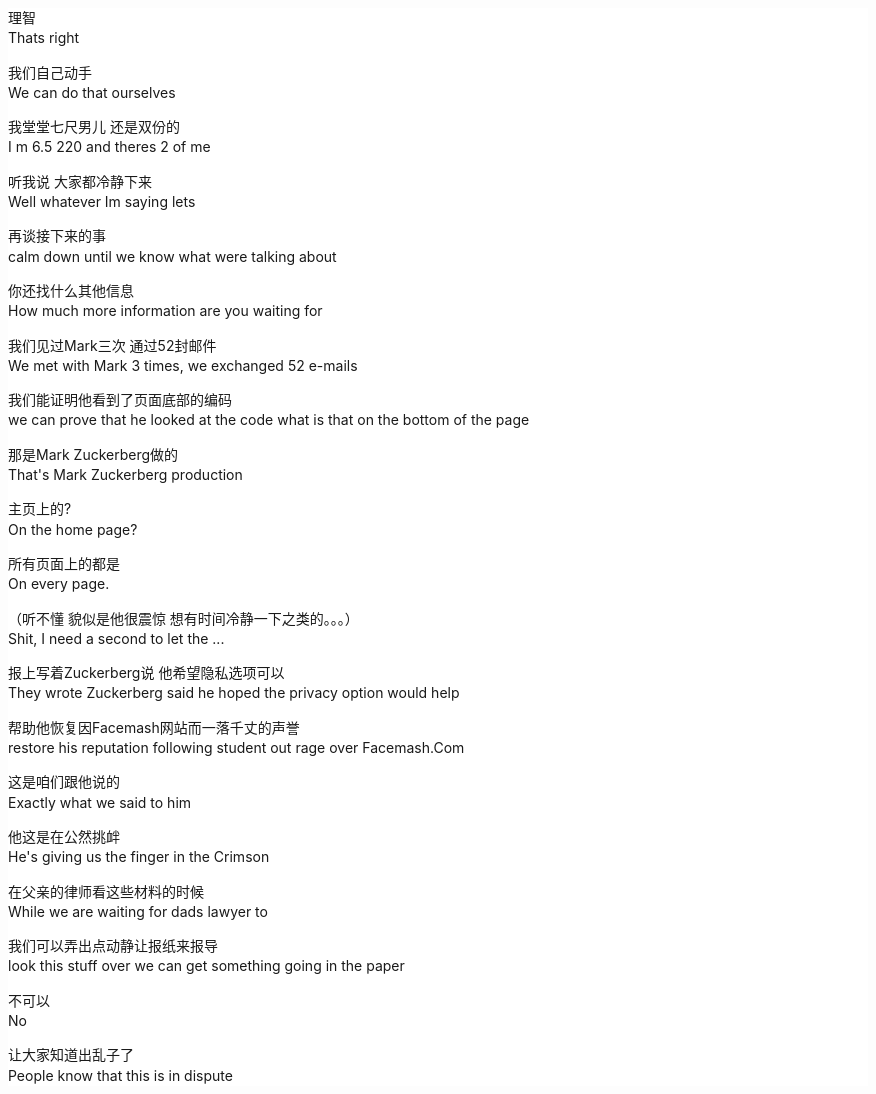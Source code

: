 理智<br>
Thats right

我们自己动手<br>
We can do that ourselves

我堂堂七尺男儿  还是双份的<br>
I m 6.5 220 and theres 2 of me

听我说  大家都冷静下来<br>
Well whatever Im saying lets

再谈接下来的事<br>
calm down until we know what were talking about

你还找什么其他信息<br>
How much more information are you waiting for

我们见过Mark三次  通过52封邮件<br>
We met with Mark 3 times, we exchanged 52 e-mails

我们能证明他看到了页面底部的编码<br>
we can prove that he looked at the code what is that on the bottom of the page

那是Mark Zuckerberg做的<br>
That's Mark Zuckerberg production

主页上的?<br>
On the home page?

所有页面上的都是<br>
On every page.

（听不懂 貌似是他很震惊  想有时间冷静一下之类的。。。）<br>
Shit, I need a second to let the ...

报上写着Zuckerberg说  他希望隐私选项可以<br>
They wrote Zuckerberg said he hoped the privacy option would help

帮助他恢复因Facemash网站而一落千丈的声誉<br>
restore his reputation following student out rage over Facemash.Com

这是咱们跟他说的<br>
Exactly what we said to him

他这是在公然挑衅<br>
He's giving us the finger in the Crimson

在父亲的律师看这些材料的时候<br>
While we are waiting for dads lawyer to

我们可以弄出点动静让报纸来报导<br>
look this stuff over we can get something going in the paper

不可以<br>
No

让大家知道出乱子了<br>
People know that this is in dispute
